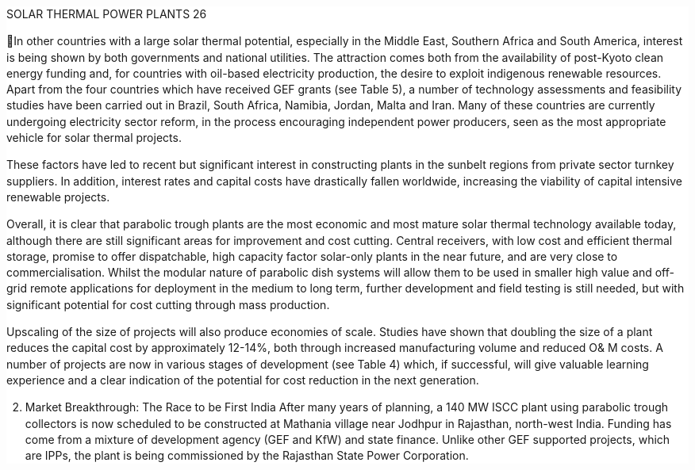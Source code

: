 SOLAR THERMAL POWER PLANTS 26

In other countries with a large solar thermal potential,
especially in the Middle East, Southern Africa and South
America, interest is being shown by both governments and
national utilities. The attraction comes both from the
availability of post-Kyoto clean energy funding and, for
countries with oil-based electricity production, the desire to
exploit indigenous renewable resources. Apart from the four
countries which have received GEF grants (see Table 5), a
number of technology assessments and feasibility studies
have been carried out in Brazil, South Africa, Namibia, Jordan,
Malta and Iran. Many of these countries are currently
undergoing electricity sector reform, in the process
encouraging independent power producers, seen as the most
appropriate vehicle for solar thermal projects.

These factors have led to recent but significant interest in
constructing plants in the sunbelt regions from private sector
turnkey suppliers. In addition, interest rates and capital costs
have drastically fallen worldwide, increasing the viability of
capital intensive renewable projects.

Overall, it is clear that parabolic trough plants are the most
economic and most mature solar thermal technology available
today, although there are still significant areas for improvement
and cost cutting. Central receivers, with low cost and efficient
thermal storage, promise to offer dispatchable, high capacity
factor solar-only plants in the near future, and are very close to
commercialisation. Whilst the modular nature of parabolic dish
systems will allow them to be used in smaller high value and
off-grid remote applications for deployment in the medium to
long term, further development and field testing is still
needed, but with significant potential for cost cutting through
mass production.

Upscaling of the size of projects will also produce economies
of scale. Studies have shown that doubling the size of a plant
reduces the capital cost by approximately 12-14%, both
through increased manufacturing volume and reduced O& M
costs. A number of projects are now in various stages of
development (see Table 4) which, if successful, will give
valuable learning experience and a clear indication of the
potential for cost reduction in the next generation.

2. Market Breakthrough: The Race
to be First
India
After many years of planning, a 140 MW ISCC plant using
parabolic trough collectors is now scheduled to be constructed
at Mathania village near Jodhpur in Rajasthan, north-west India.
Funding has come from a mixture of development agency (GEF
and KfW) and state finance. Unlike other GEF supported
projects, which are IPPs, the plant is being commissioned by
the Rajasthan State Power Corporation.
